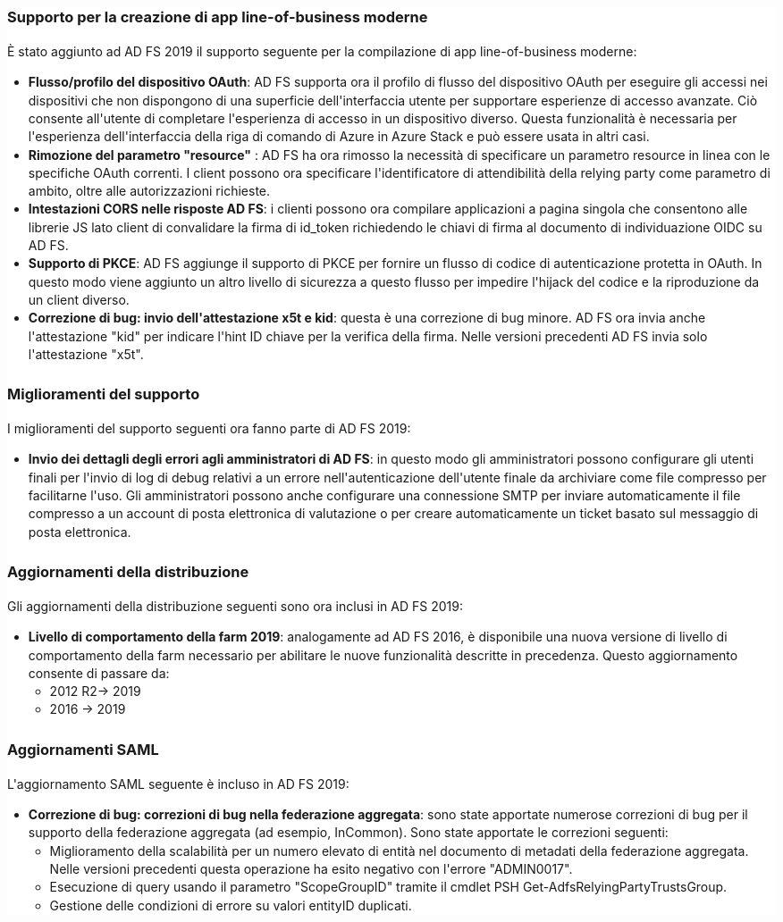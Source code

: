 
### <a name="suppport-for-building-modern-line-of-business-apps"></a>Supporto per la creazione di app line-of-business moderne
È stato aggiunto ad AD FS 2019 il supporto seguente per la compilazione di app line-of-business moderne:

 - **Flusso/profilo del dispositivo OAuth**: AD FS supporta ora il profilo di flusso del dispositivo OAuth per eseguire gli accessi nei dispositivi che non dispongono di una superficie dell'interfaccia utente per supportare esperienze di accesso avanzate. Ciò consente all'utente di completare l'esperienza di accesso in un dispositivo diverso. Questa funzionalità è necessaria per l'esperienza dell'interfaccia della riga di comando di Azure in Azure Stack e può essere usata in altri casi. 
 - **Rimozione del parametro "resource"** : AD FS ha ora rimosso la necessità di specificare un parametro resource in linea con le specifiche OAuth correnti. I client possono ora specificare l'identificatore di attendibilità della relying party come parametro di ambito, oltre alle autorizzazioni richieste. 
 - **Intestazioni CORS nelle risposte AD FS**: i clienti possono ora compilare applicazioni a pagina singola che consentono alle librerie JS lato client di convalidare la firma di id_token richiedendo le chiavi di firma al documento di individuazione OIDC su AD FS. 
 - **Supporto di PKCE**: AD FS aggiunge il supporto di PKCE per fornire un flusso di codice di autenticazione protetta in OAuth. In questo modo viene aggiunto un altro livello di sicurezza a questo flusso per impedire l'hijack del codice e la riproduzione da un client diverso. 
 - **Correzione di bug: invio dell'attestazione x5t e kid**: questa è una correzione di bug minore. AD FS ora invia anche l'attestazione "kid" per indicare l'hint ID chiave per la verifica della firma. Nelle versioni precedenti AD FS invia solo l'attestazione "x5t".

### <a name="supportability-improvements"></a>Miglioramenti del supporto
I miglioramenti del supporto seguenti ora fanno parte di AD FS 2019:
- **Invio dei dettagli degli errori agli amministratori di AD FS**: in questo modo gli amministratori possono configurare gli utenti finali per l'invio di log di debug relativi a un errore nell'autenticazione dell'utente finale da archiviare come file compresso per facilitarne l'uso. Gli amministratori possono anche configurare una connessione SMTP per inviare automaticamente il file compresso a un account di posta elettronica di valutazione o per creare automaticamente un ticket basato sul messaggio di posta elettronica. 

### <a name="deployment-updates"></a>Aggiornamenti della distribuzione
Gli aggiornamenti della distribuzione seguenti sono ora inclusi in AD FS 2019:
- **Livello di comportamento della farm 2019**: analogamente ad AD FS 2016, è disponibile una nuova versione di livello di comportamento della farm necessario per abilitare le nuove funzionalità descritte in precedenza. Questo aggiornamento consente di passare da:
    - 2012 R2-> 2019
    - 2016 -> 2019   

### <a name="saml-updates"></a>Aggiornamenti SAML
L'aggiornamento SAML seguente è incluso in AD FS 2019:
- **Correzione di bug: correzioni di bug nella federazione aggregata**: sono state apportate numerose correzioni di bug per il supporto della federazione aggregata (ad esempio, InCommon). Sono state apportate le correzioni seguenti: 
  - Miglioramento della scalabilità per un numero elevato di entità nel documento di metadati della federazione aggregata. Nelle versioni precedenti questa operazione ha esito negativo con l'errore "ADMIN0017". 
  - Esecuzione di query usando il parametro "ScopeGroupID" tramite il cmdlet PSH Get-AdfsRelyingPartyTrustsGroup. 
  - Gestione delle condizioni di errore su valori entityID duplicati.
